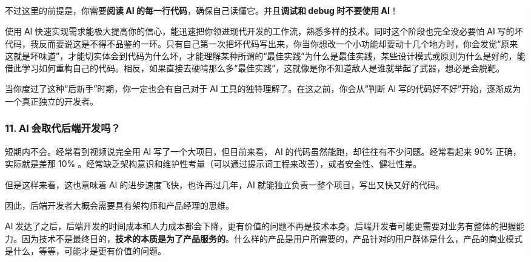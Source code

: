 不过这里的前提是，你需要**阅读 AI 的每一行代码**，确保自己读懂它。并且**调试和 debug 时不要使用 AI**！

使用 AI 快速实现需求能极大提高你的信心，能迅速把你领进现代开发的工作流，熟悉多样的技术。同时这个阶段也完全没必要怕 AI 写的坏代码，我反而要说这是不得不品鉴的一环。只有自己第一次把坏代码写出来，你当你想改一个小功能却要动十几个地方时，你会发觉“原来这就是坏味道”，才能切实体会到代码为什么坏，才能理解某种所谓的“最佳实践”为什么是最佳实践，某些设计模式或原则为什么是好的，能借此学习如何重构自己的代码。相反，如果直接去硬啃那么多“最佳实践”，这就像是你不知道敌人是谁就举起了武器，想必是会脱靶。

当你度过了这种“后新手”时期，你一定也会有自己对于 AI 工具的独特理解了。在这之前，你会从“判断 AI 写的代码好不好”开始，逐渐成为一个真正独立的开发者。

### 11. AI 会取代后端开发吗？

短期内不会。经常看到视频说完全用 AI 写了一个大项目，但目前来看， AI 的代码虽然能跑，却往往有不少问题。经常看起来 90% 正确，实际就是差那 10% 。经常缺乏架构意识和维护性考量（可以通过提示词工程来改善），或者安全性、健壮性差。

但是这样来看，这也意味着 AI 的进步速度飞快，也许再过几年，AI 就能独立负责一整个项目，写出又快又好的代码。

因此，后端开发者大概会需要具有架构师和产品经理的思维。

AI 发达了之后，后端开发的时间成本和人力成本都会下降，更有价值的问题不再是技术本身。后端开发者可能更需要对业务有整体的把握能力。因为技术不是最终目的，**技术的本质是为了产品服务的**。什么样的产品是用户所需要的，产品针对的用户群体是什么，产品的商业模式是什么，等等，可能才是更有价值的问题。